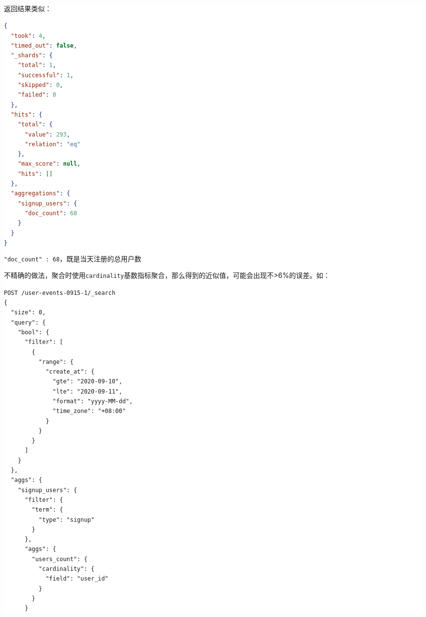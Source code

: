 返回结果类似：

```json
{
  "took": 4,
  "timed_out": false,
  "_shards": {
    "total": 1,
    "successful": 1,
    "skipped": 0,
    "failed": 0
  },
  "hits": {
    "total": {
      "value": 293,
      "relation": "eq"
    },
    "max_score": null,
    "hits": []
  },
  "aggregations": {
    "signup_users": {
      "doc_count": 68
    }
  }
}
```

`"doc_count" : 68`，既是当天注册的总用户数

不精确的做法，聚合时使用`cardinality`基数指标聚合，那么得到的近似值，可能会出现不>6%的误差。如：

```
POST /user-events-0915-1/_search
{
  "size": 0,
  "query": {
    "bool": {
      "filter": [
        {
          "range": {
            "create_at": {
              "gte": "2020-09-10",
              "lte": "2020-09-11",
              "format": "yyyy-MM-dd",
              "time_zone": "+08:00"
            }
          }
        }
      ]
    }
  },
  "aggs": {
    "signup_users": {
      "filter": {
        "term": {
          "type": "signup"
        }
      },
      "aggs": {
        "users_count": {
          "cardinality": {
            "field": "user_id"
          }
        }
      }
```